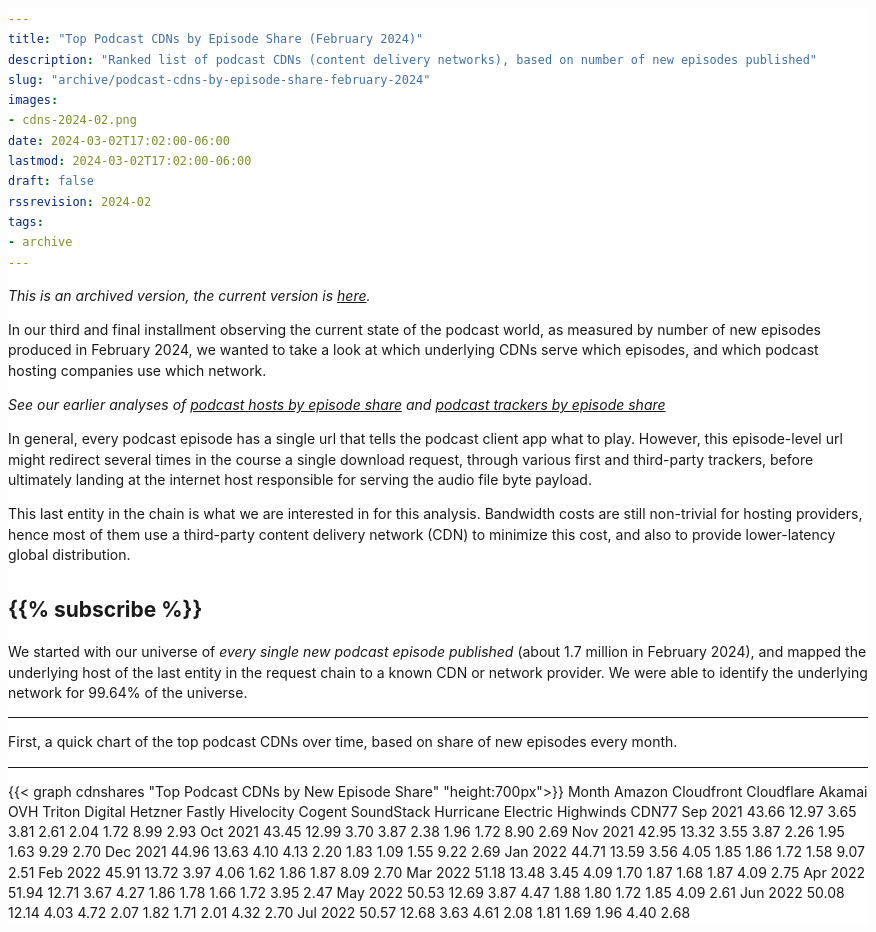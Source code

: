 ```yaml
---
title: "Top Podcast CDNs by Episode Share (February 2024)"
description: "Ranked list of podcast CDNs (content delivery networks), based on number of new episodes published"
slug: "archive/podcast-cdns-by-episode-share-february-2024"
images:
- cdns-2024-02.png
date: 2024-03-02T17:02:00-06:00
lastmod: 2024-03-02T17:02:00-06:00
draft: false
rssrevision: 2024-02
tags:
- archive
---
```

*This is an archived version, the current version is [here](/podcast-cdns-by-episode-share/).*

In our third and final installment observing the current state of the podcast world, as measured by number of new episodes produced in February 2024, 
we wanted to take a look at which underlying CDNs serve which episodes, and which podcast hosting companies use which network.

*See our earlier analyses of [podcast hosts by episode share](/podcast-hosts-by-episode-share) and [podcast trackers by episode share](/podcast-trackers-by-episode-share)*

In general, every podcast episode has a single url that tells the podcast client app what to play.  However, this episode-level
url might redirect several times in the course a single download request, through various first and third-party trackers, before
ultimately landing at the internet host responsible for serving the audio file byte payload.  

This last entity in the chain is what we are interested in for this analysis.  Bandwidth costs are still non-trivial for hosting
providers, hence most of them use a third-party content delivery network (CDN) to minimize this cost, and also to provide lower-latency
global distribution.

{{% subscribe %}}
---

We started with our universe of _every single new podcast episode published_ (about 1.7 million in February 2024), and mapped the
underlying host of the last entity in the request chain to a known CDN or network provider.  We were able to identify the underlying
network for 99.64% of the universe.

---

First, a quick chart of the top podcast CDNs over time, based on share of new episodes every month.

---

{{< graph cdnshares "Top Podcast CDNs by New Episode Share" "height:700px">}}
Month	Amazon Cloudfront	Cloudflare	Akamai	OVH	Triton Digital	Hetzner	Fastly	Hivelocity	Cogent	SoundStack	Hurricane Electric	Highwinds	CDN77
Sep 2021	43.66	12.97	3.65	3.81	2.61	2.04	1.72					8.99	2.93
Oct 2021	43.45	12.99	3.70	3.87	2.38	1.96	1.72					8.90	2.69
Nov 2021	42.95	13.32	3.55	3.87	2.26	1.95	1.63					9.29	2.70
Dec 2021	44.96	13.63	4.10	4.13	2.20	1.83	1.09	1.55				9.22	2.69
Jan 2022	44.71	13.59	3.56	4.05	1.85	1.86	1.72	1.58				9.07	2.51
Feb 2022	45.91	13.72	3.97	4.06	1.62	1.86		1.87				8.09	2.70
Mar 2022	51.18	13.48	3.45	4.09	1.70	1.87	1.68	1.87				4.09	2.75
Apr 2022	51.94	12.71	3.67	4.27	1.86	1.78	1.66	1.72				3.95	2.47
May 2022	50.53	12.69	3.87	4.47	1.88	1.80	1.72	1.85				4.09	2.61
Jun 2022	50.08	12.14	4.03	4.72	2.07	1.82	1.71	2.01				4.32	2.70
Jul 2022	50.57	12.68	3.63	4.61	2.08	1.81	1.69	1.96				4.40	2.68